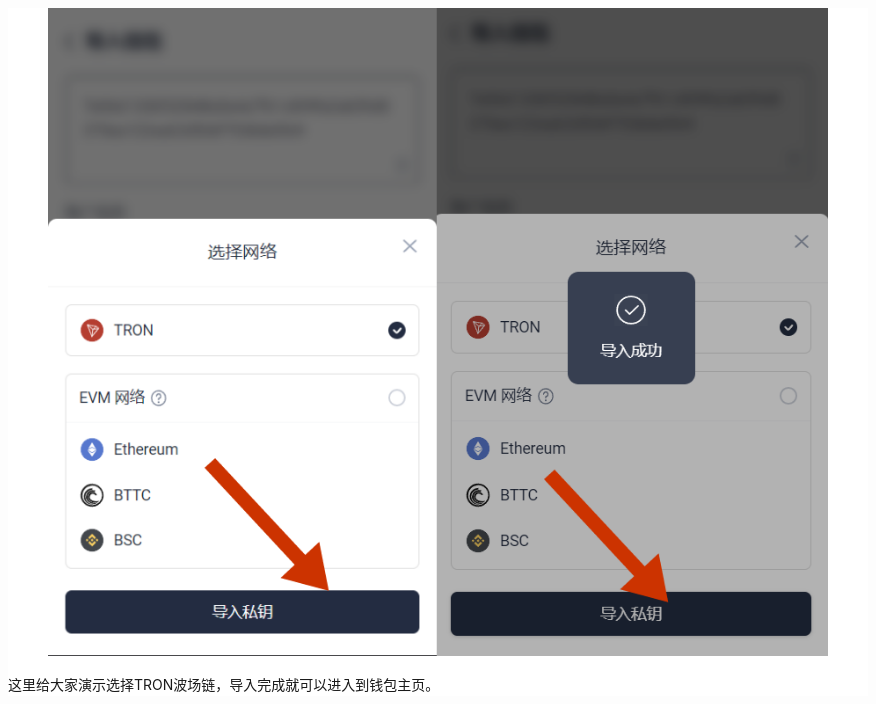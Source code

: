 <figure><img src="../.gitbook/assets/13 (1).png" alt=""><figcaption></figcaption></figure>

这里给大家演示选择TRON波场链，导入完成就可以进入到钱包主页。
